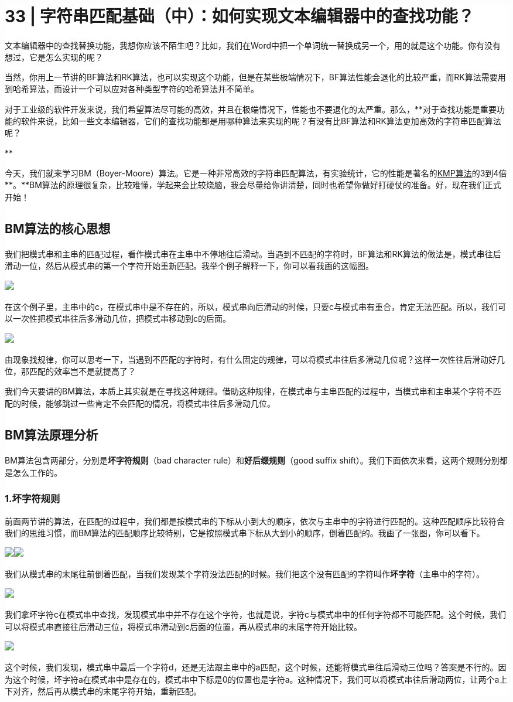 # 33 \| 字符串匹配基础（中）：如何实现文本编辑器中的查找功能？

文本编辑器中的查找替换功能，我想你应该不陌生吧？比如，我们在Word中把一个单词统一替换成另一个，用的就是这个功能。你有没有想过，它是怎么实现的呢？

当然，你用上一节讲的BF算法和RK算法，也可以实现这个功能，但是在某些极端情况下，BF算法性能会退化的比较严重，而RK算法需要用到哈希算法，而设计一个可以应对各种类型字符的哈希算法并不简单。

对于工业级的软件开发来说，我们希望算法尽可能的高效，并且在极端情况下，性能也不要退化的太严重。那么，**<span class="orange">对于查找功能是重要功能的软件来说，比如一些文本编辑器，它们的查找功能都是用哪种算法来实现的呢？有没有比BF算法和RK算法更加高效的字符串匹配算法呢？</span>

**

今天，我们就来学习BM（Boyer-Moore）算法。它是一种非常高效的字符串匹配算法，有实验统计，它的性能是著名的[KMP算法](<https://zh.wikipedia.org/wiki/%E5%85%8B%E5%8A%AA%E6%96%AF-%E8%8E%AB%E9%87%8C%E6%96%AF-%E6%99%AE%E6%8B%89%E7%89%B9%E7%AE%97%E6%B3%95>)的3到4倍**。**BM算法的原理很复杂，比较难懂，学起来会比较烧脑，我会尽量给你讲清楚，同时也希望你做好打硬仗的准备。好，现在我们正式开始！

## BM算法的核心思想

我们把模式串和主串的匹配过程，看作模式串在主串中不停地往后滑动。当遇到不匹配的字符时，BF算法和RK算法的做法是，模式串往后滑动一位，然后从模式串的第一个字符开始重新匹配。我举个例子解释一下，你可以看我画的这幅图。



![](<https://static001.geekbang.org/resource/image/43/f9/4316dd98eac500a01a0fd632bb5e77f9.jpg>)

在这个例子里，主串中的c，在模式串中是不存在的，所以，模式串向后滑动的时候，只要c与模式串有重合，肯定无法匹配。所以，我们可以一次性把模式串往后多滑动几位，把模式串移动到c的后面。

![](<https://static001.geekbang.org/resource/image/cf/15/cf362f9e59c01aaf40a34d2f10e1ef15.jpg>)

由现象找规律，你可以思考一下，当遇到不匹配的字符时，有什么固定的规律，可以将模式串往后多滑动几位呢？这样一次性往后滑动好几位，那匹配的效率岂不是就提高了？

我们今天要讲的BM算法，本质上其实就是在寻找这种规律。借助这种规律，在模式串与主串匹配的过程中，当模式串和主串某个字符不匹配的时候，能够跳过一些肯定不会匹配的情况，将模式串往后多滑动几位。

## BM算法原理分析

BM算法包含两部分，分别是**坏字符规则**（bad character rule）和**好后缀规则**（good suffix shift）。我们下面依次来看，这两个规则分别都是怎么工作的。

### 1\.坏字符规则

前面两节讲的算法，在匹配的过程中，我们都是按模式串的下标从小到大的顺序，依次与主串中的字符进行匹配的。这种匹配顺序比较符合我们的思维习惯，而BM算法的匹配顺序比较特别，它是按照模式串下标从大到小的顺序，倒着匹配的。我画了一张图，你可以看下。

![](<https://static001.geekbang.org/resource/image/29/e1/29521f541dd45e13162013b3364fece1.jpg>)![](<https://static001.geekbang.org/resource/image/54/9e/540809418354024206d9989cb6cdd89e.jpg>)

我们从模式串的末尾往前倒着匹配，当我们发现某个字符没法匹配的时候。我们把这个没有匹配的字符叫作**坏字符**（主串中的字符）。

![](<https://static001.geekbang.org/resource/image/22/da/220daef736418df84367215647bca5da.jpg>)

我们拿坏字符c在模式串中查找，发现模式串中并不存在这个字符，也就是说，字符c与模式串中的任何字符都不可能匹配。这个时候，我们可以将模式串直接往后滑动三位，将模式串滑动到c后面的位置，再从模式串的末尾字符开始比较。

![](<https://static001.geekbang.org/resource/image/4e/64/4e36c4d48d1b6c3b499fb021f03c7f64.jpg>)

这个时候，我们发现，模式串中最后一个字符d，还是无法跟主串中的a匹配，这个时候，还能将模式串往后滑动三位吗？答案是不行的。因为这个时候，坏字符a在模式串中是存在的，模式串中下标是0的位置也是字符a。这种情况下，我们可以将模式串往后滑动两位，让两个a上下对齐，然后再从模式串的末尾字符开始，重新匹配。
